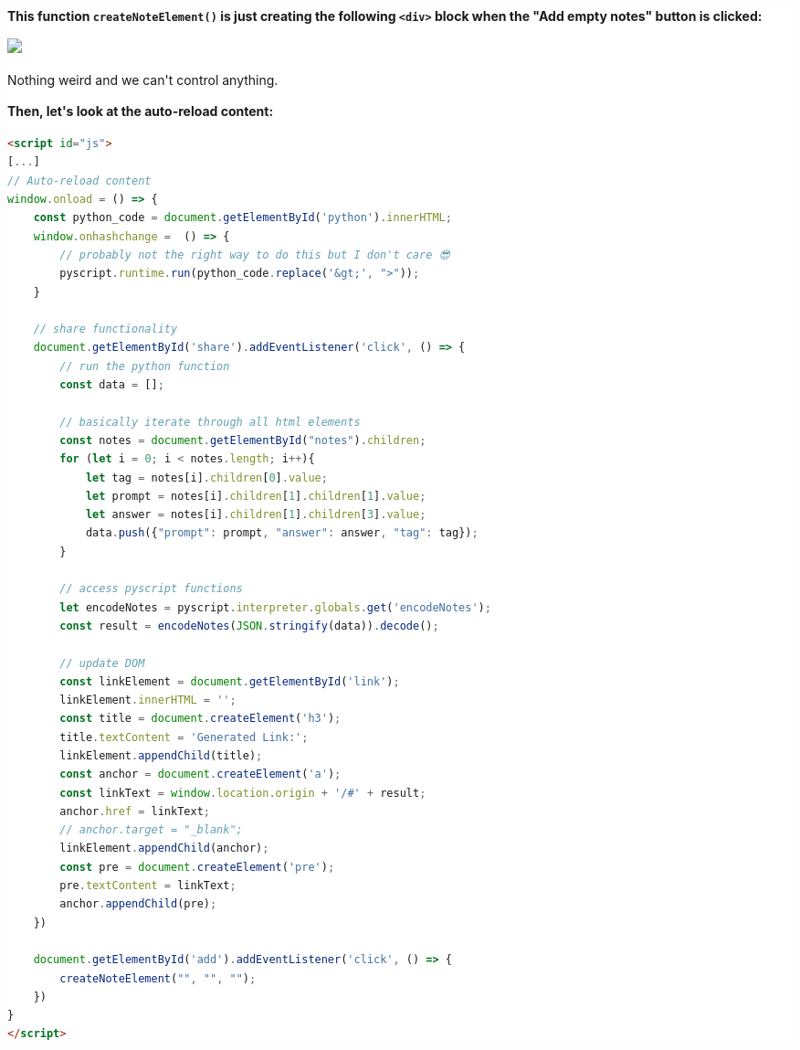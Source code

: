 **This function `createNoteElement()` is just creating the following `<div>` block when the "Add empty notes" button is clicked:**

![](https://raw.githubusercontent.com/siunam321/CTF-Writeups/main/DamCTF-2023/images/Pasted%20image%2020230408154329.png)

Nothing weird and we can't control anything.

**Then, let's look at the auto-reload content:**
```html
<script id="js">
[...]
// Auto-reload content
window.onload = () => {
    const python_code = document.getElementById('python').innerHTML;
    window.onhashchange =  () => {
        // probably not the right way to do this but I don't care 😎
        pyscript.runtime.run(python_code.replace('&gt;', ">"));
    }

    // share functionality
    document.getElementById('share').addEventListener('click', () => {
        // run the python function
        const data = [];

        // basically iterate through all html elements
        const notes = document.getElementById("notes").children;
        for (let i = 0; i < notes.length; i++){
            let tag = notes[i].children[0].value;
            let prompt = notes[i].children[1].children[1].value;
            let answer = notes[i].children[1].children[3].value;
            data.push({"prompt": prompt, "answer": answer, "tag": tag});
        }

        // access pyscript functions
        let encodeNotes = pyscript.interpreter.globals.get('encodeNotes');
        const result = encodeNotes(JSON.stringify(data)).decode();

        // update DOM
        const linkElement = document.getElementById('link');
        linkElement.innerHTML = '';
        const title = document.createElement('h3');
        title.textContent = 'Generated Link:';
        linkElement.appendChild(title);
        const anchor = document.createElement('a');
        const linkText = window.location.origin + '/#' + result;
        anchor.href = linkText;
        // anchor.target = "_blank";
        linkElement.appendChild(anchor);
        const pre = document.createElement('pre');
        pre.textContent = linkText;
        anchor.appendChild(pre);
    })

    document.getElementById('add').addEventListener('click', () => {
        createNoteElement("", "", "");
    })
}
</script>
```
